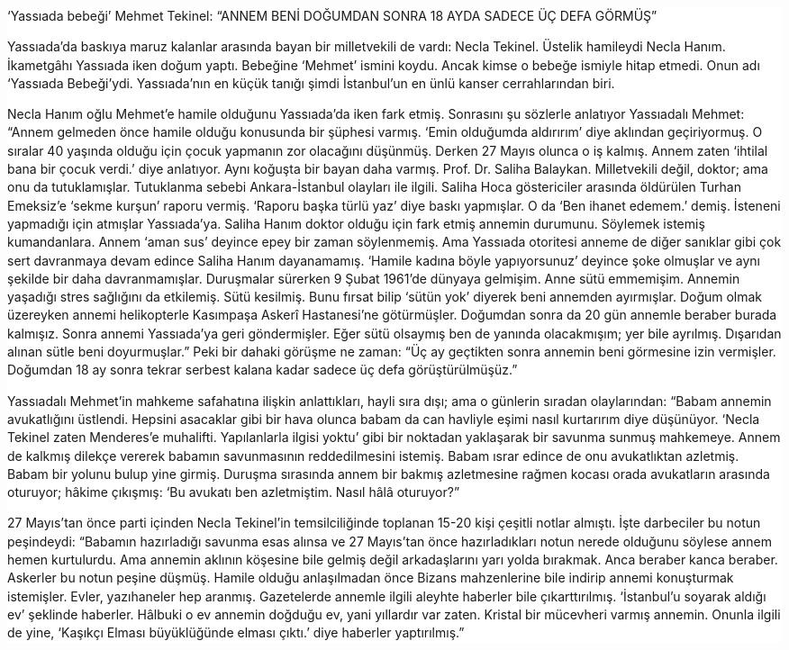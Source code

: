   <span>
  </span>
 </p>
 <p class="MsoNormal">
  ‘Yassıada bebeği’ Mehmet Tekinel: “ANNEM BENİ DOĞUMDAN SONRA 18 AYDA SADECE
  <span>
  </span>
  ÜÇ DEFA GÖRMÜŞ”
 </p>
 <p class="MsoNormal">
 </p>
 <p class="MsoNormal">
  Yassıada’da baskıya maruz kalanlar arasında bayan bir milletvekili de vardı: Necla Tekinel. Üstelik hamileydi Necla Hanım. İkametgâhı Yassıada iken doğum yaptı. Bebeğine ‘Mehmet’ ismini koydu. Ancak kimse o bebeğe ismiyle hitap etmedi. Onun adı ‘Yassıada Bebeği’ydi. Yassıada’nın en küçük tanığı şimdi İstanbul’un en ünlü kanser cerrahlarından biri.
 </p>
 <p class="MsoNormal">
  Necla Hanım oğlu Mehmet’e hamile olduğunu Yassıada’da iken fark etmiş. Sonrasını şu sözlerle anlatıyor Yassıadalı Mehmet: “Annem gelmeden önce hamile olduğu konusunda bir şüphesi varmış. ‘Emin olduğumda aldırırım’ diye aklından geçiriyormuş. O sıralar 40 yaşında olduğu için çocuk yapmanın zor olacağını düşünmüş. Derken 27 Mayıs olunca o iş kalmış. Annem zaten ‘ihtilal bana bir çocuk verdi.’ diye anlatıyor. Aynı koğuşta bir bayan daha varmış. Prof. Dr. Saliha Balaykan. Milletvekili değil, doktor; ama onu da tutuklamışlar. Tutuklanma sebebi Ankara-İstanbul olayları ile ilgili. Saliha
  <span>
  </span>
  Hoca göstericiler arasında öldürülen Turhan Emeksiz’e ‘sekme kurşun’ raporu vermiş. ‘Raporu başka türlü yaz’ diye baskı yapmışlar. O da ‘Ben ihanet edemem.’ demiş. İsteneni yapmadığı için atmışlar Yassıada’ya. Saliha Hanım doktor olduğu için fark etmiş annemin durumunu. Söylemek istemiş kumandanlara. Annem ‘aman sus’ deyince epey bir zaman söylenmemiş. Ama Yassıada otoritesi anneme de diğer sanıklar gibi çok sert davranmaya devam edince Saliha Hanım dayanamamış. ‘Hamile kadına böyle yapıyorsunuz’ deyince şoke olmuşlar ve aynı şekilde bir daha davranmamışlar. Duruşmalar sürerken 9 Şubat 1961’de dünyaya gelmişim. Anne sütü emmemişim. Annemin yaşadığı stres sağlığını da etkilemiş. Sütü kesilmiş. Bunu fırsat bilip ‘sütün yok’ diyerek beni annemden ayırmışlar. Doğum olmak üzereyken annemi helikopterle Kasımpaşa Askerî Hastanesi’ne götürmüşler. Doğumdan sonra da 20 gün annemle beraber burada kalmışız. Sonra annemi Yassıada’ya geri göndermişler. Eğer sütü olsaymış ben de yanında olacakmışım; yer bile ayrılmış. Dışarıdan alınan sütle beni doyurmuşlar.” Peki bir dahaki görüşme ne zaman: “Üç ay geçtikten sonra annemin beni görmesine izin vermişler. Doğumdan 18 ay sonra tekrar serbest kalana kadar sadece üç defa görüştürülmüşüz.”
 </p>
 <p class="MsoNormal">
  Yassıadalı Mehmet’in mahkeme safahatına ilişkin anlattıkları, hayli sıra dışı; ama o günlerin sıradan olaylarından: “Babam annemin avukatlığını üstlendi. Hepsini asacaklar gibi bir hava olunca babam da can havliyle eşimi nasıl kurtarırım diye düşünüyor. ‘Necla Tekinel zaten Menderes’e muhalifti. Yapılanlarla ilgisi yoktu’ gibi bir noktadan yaklaşarak bir savunma sunmuş mahkemeye. Annem de kalkmış dilekçe vererek babamın savunmasının reddedilmesini istemiş. Babam ısrar edince de onu avukatlıktan azletmiş. Babam bir yolunu bulup yine girmiş. Duruşma sırasında annem bir bakmış azletmesine rağmen kocası orada avukatların arasında oturuyor; hâkime çıkışmış: ‘Bu avukatı ben azletmiştim. Nasıl hâlâ oturuyor?”
 </p>
 <p class="MsoNormal">
  27 Mayıs’tan önce parti içinden Necla Tekinel’in temsilciliğinde toplanan 15-20 kişi çeşitli notlar almıştı. İşte darbeciler bu notun peşindeydi: “Babamın hazırladığı savunma esas alınsa ve 27 Mayıs’tan önce hazırladıkları notun nerede olduğunu söylese annem hemen kurtulurdu. Ama annemin aklının köşesine bile gelmiş değil arkadaşlarını yarı yolda bırakmak. Anca beraber kanca beraber. Askerler bu notun peşine düşmüş. Hamile olduğu anlaşılmadan önce Bizans mahzenlerine bile indirip annemi konuşturmak istemişler. Evler, yazıhaneler hep aranmış. Gazetelerde annemle ilgili aleyhte haberler bile çıkarttırılmış. ‘İstanbul’u soyarak aldığı ev’ şeklinde haberler. Hâlbuki o ev annemin doğduğu ev, yani yıllardır var zaten. Kristal bir mücevheri varmış annemin. Onunla ilgili de yine, ‘Kaşıkçı Elması büyüklüğünde elması çıktı.’ diye haberler yaptırılmış.”
 </p>
 <p class="MsoNormal">
 </p>
 <p class="MsoNormal">